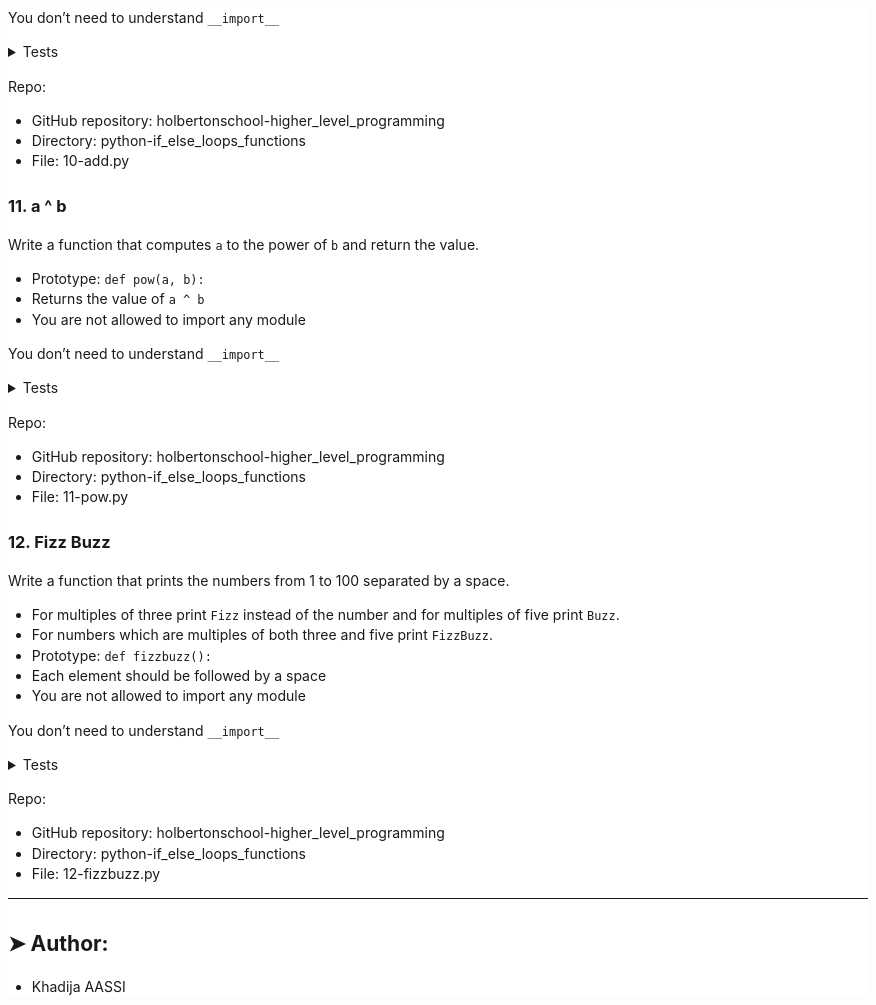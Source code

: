 You don’t need to understand `__import__`

<details><summary>Tests</summary></details>

Repo:

* GitHub repository: holbertonschool-higher_level_programming
* Directory: python-if_else_loops_functions
* File: 10-add.py
  
### 11. a ^ b

Write a function that computes `a` to the power of `b` and return the value.

* Prototype: `def pow(a, b):`
* Returns the value of `a ^ b`
* You are not allowed to import any module

You don’t need to understand `__import__`

<details><summary>Tests</summary></details>

Repo:

* GitHub repository: holbertonschool-higher_level_programming
* Directory: python-if_else_loops_functions
* File: 11-pow.py
  
### 12. Fizz Buzz

Write a function that prints the numbers from 1 to 100 separated by a space.

* For multiples of three print `Fizz` instead of the number and for multiples of five print `Buzz`.
* For numbers which are multiples of both three and five print `FizzBuzz`.
* Prototype: `def fizzbuzz():`
* Each element should be followed by a space
* You are not allowed to import any module

You don’t need to understand `__import__`

<details><summary>Tests</summary></details>


Repo:

* GitHub repository: holbertonschool-higher_level_programming
* Directory: python-if_else_loops_functions
* File: 12-fizzbuzz.py

----------

## ➤ Author:

- Khadija AASSI